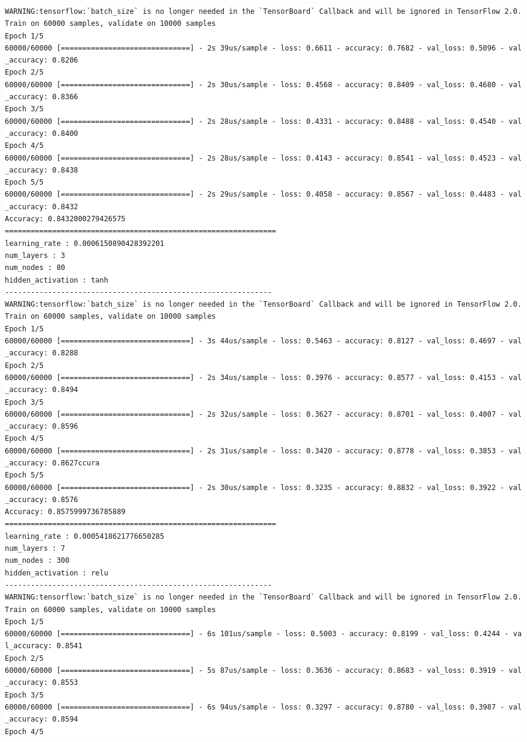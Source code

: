     WARNING:tensorflow:`batch_size` is no longer needed in the `TensorBoard` Callback and will be ignored in TensorFlow 2.0.
    Train on 60000 samples, validate on 10000 samples
    Epoch 1/5
    60000/60000 [==============================] - 2s 39us/sample - loss: 0.6611 - accuracy: 0.7682 - val_loss: 0.5096 - val_accuracy: 0.8206
    Epoch 2/5
    60000/60000 [==============================] - 2s 30us/sample - loss: 0.4568 - accuracy: 0.8409 - val_loss: 0.4680 - val_accuracy: 0.8366
    Epoch 3/5
    60000/60000 [==============================] - 2s 28us/sample - loss: 0.4331 - accuracy: 0.8488 - val_loss: 0.4540 - val_accuracy: 0.8400
    Epoch 4/5
    60000/60000 [==============================] - 2s 28us/sample - loss: 0.4143 - accuracy: 0.8541 - val_loss: 0.4523 - val_accuracy: 0.8438
    Epoch 5/5
    60000/60000 [==============================] - 2s 29us/sample - loss: 0.4058 - accuracy: 0.8567 - val_loss: 0.4483 - val_accuracy: 0.8432
    Accuracy: 0.8432000279426575
    ===============================================================
    learning_rate : 0.0006150890428392201
    num_layers : 3
    num_nodes : 80
    hidden_activation : tanh
    --------------------------------------------------------------
    WARNING:tensorflow:`batch_size` is no longer needed in the `TensorBoard` Callback and will be ignored in TensorFlow 2.0.
    Train on 60000 samples, validate on 10000 samples
    Epoch 1/5
    60000/60000 [==============================] - 3s 44us/sample - loss: 0.5463 - accuracy: 0.8127 - val_loss: 0.4697 - val_accuracy: 0.8288
    Epoch 2/5
    60000/60000 [==============================] - 2s 34us/sample - loss: 0.3976 - accuracy: 0.8577 - val_loss: 0.4153 - val_accuracy: 0.8494
    Epoch 3/5
    60000/60000 [==============================] - 2s 32us/sample - loss: 0.3627 - accuracy: 0.8701 - val_loss: 0.4007 - val_accuracy: 0.8596
    Epoch 4/5
    60000/60000 [==============================] - 2s 31us/sample - loss: 0.3420 - accuracy: 0.8778 - val_loss: 0.3853 - val_accuracy: 0.8627ccura
    Epoch 5/5
    60000/60000 [==============================] - 2s 30us/sample - loss: 0.3235 - accuracy: 0.8832 - val_loss: 0.3922 - val_accuracy: 0.8576
    Accuracy: 0.8575999736785889
    ===============================================================
    learning_rate : 0.0005418621776650285
    num_layers : 7
    num_nodes : 300
    hidden_activation : relu
    --------------------------------------------------------------
    WARNING:tensorflow:`batch_size` is no longer needed in the `TensorBoard` Callback and will be ignored in TensorFlow 2.0.
    Train on 60000 samples, validate on 10000 samples
    Epoch 1/5
    60000/60000 [==============================] - 6s 101us/sample - loss: 0.5003 - accuracy: 0.8199 - val_loss: 0.4244 - val_accuracy: 0.8541
    Epoch 2/5
    60000/60000 [==============================] - 5s 87us/sample - loss: 0.3636 - accuracy: 0.8683 - val_loss: 0.3919 - val_accuracy: 0.8553
    Epoch 3/5
    60000/60000 [==============================] - 6s 94us/sample - loss: 0.3297 - accuracy: 0.8780 - val_loss: 0.3987 - val_accuracy: 0.8594
    Epoch 4/5